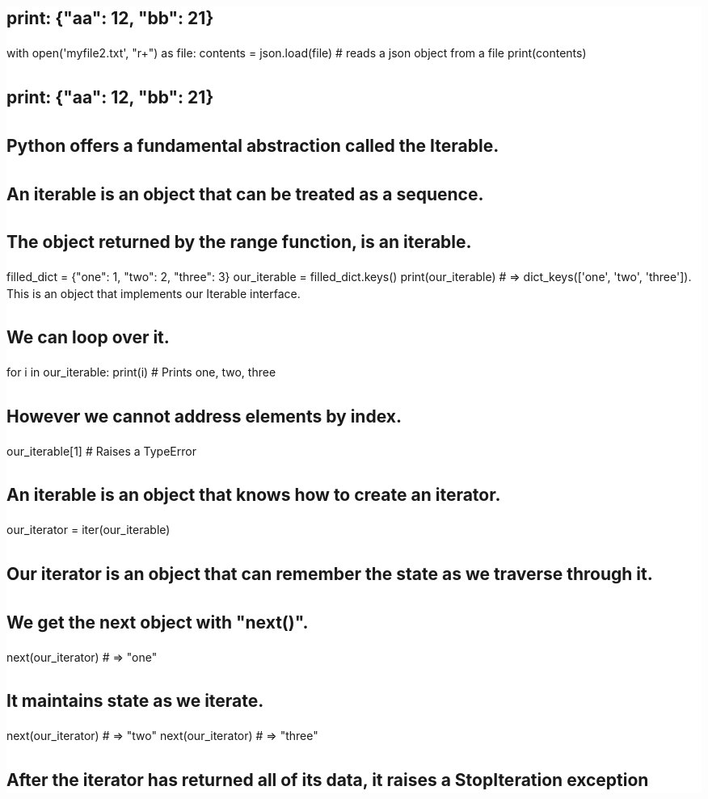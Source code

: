 ## print: {"aa": 12, "bb": 21}

with open('myfile2.txt', "r+") as file: contents = json.load(file) # reads a json object from a file print(contents)

## print: {"aa": 12, "bb": 21}

## Python offers a fundamental abstraction called the Iterable.

## An iterable is an object that can be treated as a sequence.

## The object returned by the range function, is an iterable.

filled\_dict = {"one": 1, "two": 2, "three": 3} our\_iterable = filled\_dict.keys() print(our\_iterable) # => dict\_keys(\['one', 'two', 'three']). This is an object that implements our Iterable interface.

## We can loop over it.

for i in our\_iterable: print(i) # Prints one, two, three

## However we cannot address elements by index.

our\_iterable\[1] # Raises a TypeError

## An iterable is an object that knows how to create an iterator.

our\_iterator = iter(our\_iterable)

## Our iterator is an object that can remember the state as we traverse through it.

## We get the next object with "next()".

next(our\_iterator) # => "one"

## It maintains state as we iterate.

next(our\_iterator) # => "two" next(our\_iterator) # => "three"

## After the iterator has returned all of its data, it raises a StopIteration exception
